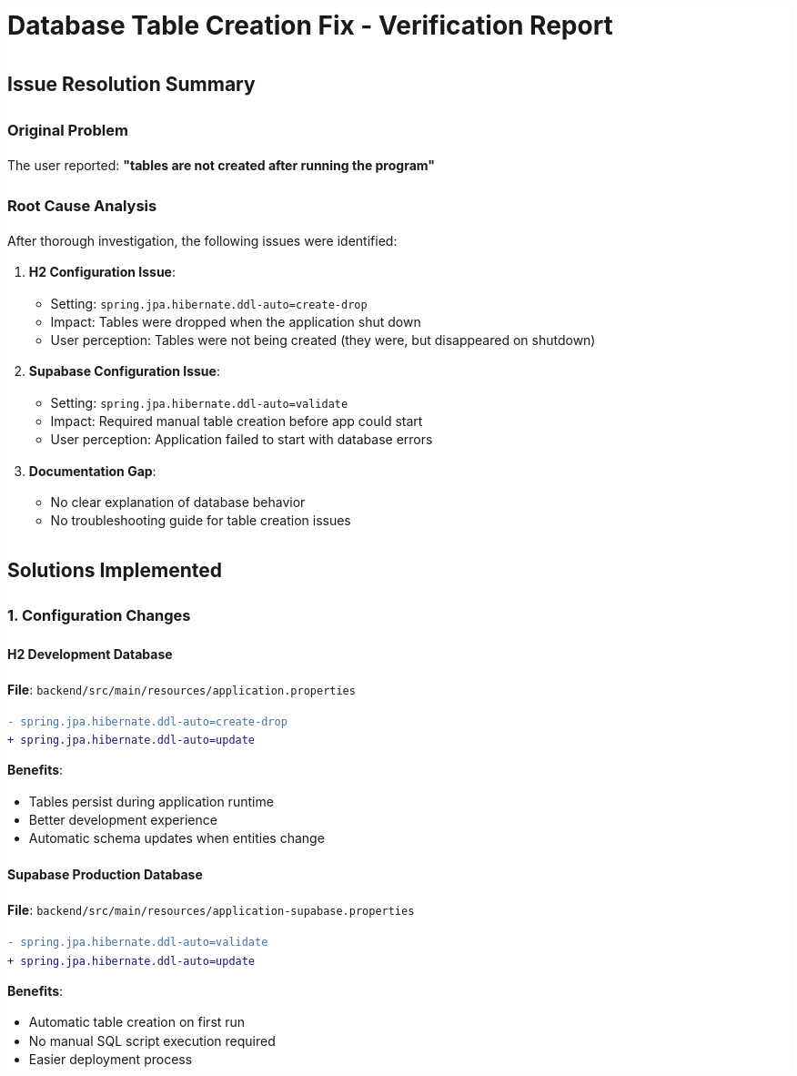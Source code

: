# Database Table Creation Fix - Verification Report

## Issue Resolution Summary

### Original Problem
The user reported: **"tables are not created after running the program"**

### Root Cause Analysis
After thorough investigation, the following issues were identified:

1. **H2 Configuration Issue**: 
   - Setting: `spring.jpa.hibernate.ddl-auto=create-drop`
   - Impact: Tables were dropped when the application shut down
   - User perception: Tables were not being created (they were, but disappeared on shutdown)

2. **Supabase Configuration Issue**:
   - Setting: `spring.jpa.hibernate.ddl-auto=validate`
   - Impact: Required manual table creation before app could start
   - User perception: Application failed to start with database errors

3. **Documentation Gap**:
   - No clear explanation of database behavior
   - No troubleshooting guide for table creation issues

## Solutions Implemented

### 1. Configuration Changes

#### H2 Development Database
**File**: `backend/src/main/resources/application.properties`
```diff
- spring.jpa.hibernate.ddl-auto=create-drop
+ spring.jpa.hibernate.ddl-auto=update
```

**Benefits**:
- Tables persist during application runtime
- Better development experience
- Automatic schema updates when entities change

#### Supabase Production Database
**File**: `backend/src/main/resources/application-supabase.properties`
```diff
- spring.jpa.hibernate.ddl-auto=validate
+ spring.jpa.hibernate.ddl-auto=update
```

**Benefits**:
- Automatic table creation on first run
- No manual SQL script execution required
- Easier deployment process
